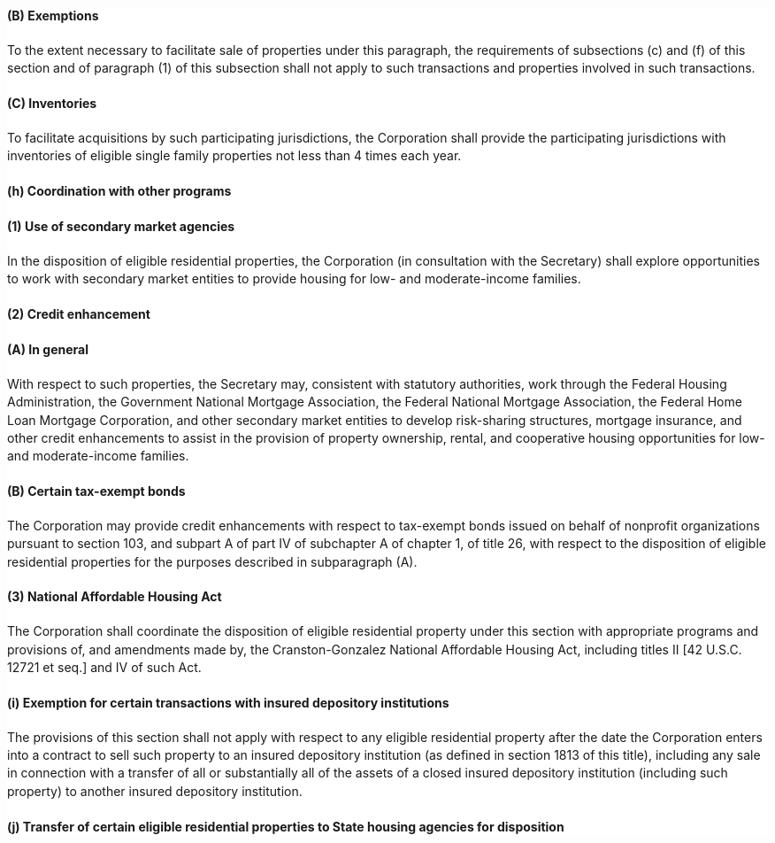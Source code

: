 #### (B) Exemptions ####

To the extent necessary to facilitate sale of properties under this paragraph, the requirements of subsections (c) and (f) of this section and of paragraph (1) of this subsection shall not apply to such transactions and properties involved in such transactions.

#### (C) Inventories ####

To facilitate acquisitions by such participating jurisdictions, the Corporation shall provide the participating jurisdictions with inventories of eligible single family properties not less than 4 times each year.

#### (h) Coordination with other programs ####

#### (1) Use of secondary market agencies ####

In the disposition of eligible residential properties, the Corporation (in consultation with the Secretary) shall explore opportunities to work with secondary market entities to provide housing for low- and moderate-income families.

#### (2) Credit enhancement ####

#### (A) In general ####

With respect to such properties, the Secretary may, consistent with statutory authorities, work through the Federal Housing Administration, the Government National Mortgage Association, the Federal National Mortgage Association, the Federal Home Loan Mortgage Corporation, and other secondary market entities to develop risk-sharing structures, mortgage insurance, and other credit enhancements to assist in the provision of property ownership, rental, and cooperative housing opportunities for low- and moderate-income families.

#### (B) Certain tax-exempt bonds ####

The Corporation may provide credit enhancements with respect to tax-exempt bonds issued on behalf of nonprofit organizations pursuant to section 103, and subpart A of part IV of subchapter A of chapter 1, of title 26, with respect to the disposition of eligible residential properties for the purposes described in subparagraph (A).

#### (3) National Affordable Housing Act ####

The Corporation shall coordinate the disposition of eligible residential property under this section with appropriate programs and provisions of, and amendments made by, the Cranston-Gonzalez National Affordable Housing Act, including titles II [42 U.S.C. 12721 et seq.] and IV of such Act.

#### (i) Exemption for certain transactions with insured depository institutions ####

The provisions of this section shall not apply with respect to any eligible residential property after the date the Corporation enters into a contract to sell such property to an insured depository institution (as defined in section 1813 of this title), including any sale in connection with a transfer of all or substantially all of the assets of a closed insured depository institution (including such property) to another insured depository institution.

#### (j) Transfer of certain eligible residential properties to State housing agencies for disposition ####
